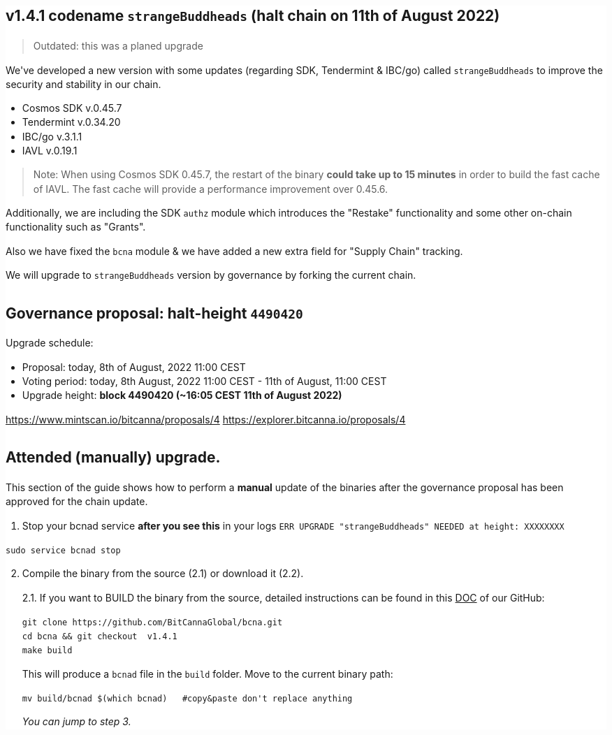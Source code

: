 


## v1.4.1 codename `strangeBuddheads` (halt chain on 11th of August 2022)
>Outdated: this was a planed upgrade

We've developed a new version with some updates (regarding SDK, Tendermint & IBC/go) called `strangeBuddheads` to improve the security and stability in our chain.
* Cosmos SDK v.0.45.7 
* Tendermint v.0.34.20
* IBC/go v.3.1.1
* IAVL v.0.19.1

> Note: When using Cosmos SDK 0.45.7, the restart of the binary **could take up to 15 minutes** in order to build the fast cache of IAVL. The fast cache will provide a performance improvement over 0.45.6.

Additionally, we are including the SDK `authz` module which introduces the "Restake" functionality and some other on-chain functionality such as "Grants". 

Also we have fixed the `bcna` module & we have added a new extra field for "Supply Chain" tracking. 

We will upgrade to `strangeBuddheads` version by governance by forking the current chain. 


## Governance proposal: **halt-height `4490420`**
Upgrade schedule:
* Proposal: today, 8th of August, 2022 11:00 CEST
* Voting period: today, 8th August, 2022 11:00 CEST - 11th of August, 11:00 CEST
* Upgrade height: **block 4490420 (~16:05 CEST 11th of August 2022)**

https://www.mintscan.io/bitcanna/proposals/4
https://explorer.bitcanna.io/proposals/4

## Attended (manually) upgrade.

This section of the guide shows how to perform a **manual** update of the binaries after the governance proposal has been approved for the chain update. 


1. Stop your bcnad service **after you see this** in your logs `ERR UPGRADE "strangeBuddheads" NEEDED at height: XXXXXXXX`
```
sudo service bcnad stop
```
2. Compile the binary from the source (2.1) or download it (2.2).

    2.1. If you want to BUILD the binary from the source, detailed instructions can be found in this [DOC](https://github.com/BitCannaGlobal/bcna/blob/main/1.install-compile.md) of our GitHub:
    ```
    git clone https://github.com/BitCannaGlobal/bcna.git
    cd bcna && git checkout  v1.4.1
    make build
    ```
    This will produce a `bcnad` file in the `build` folder. Move to the current binary path:
    ```
    mv build/bcnad $(which bcnad)   #copy&paste don't replace anything
    ```
   *You can jump to step 3.*
    